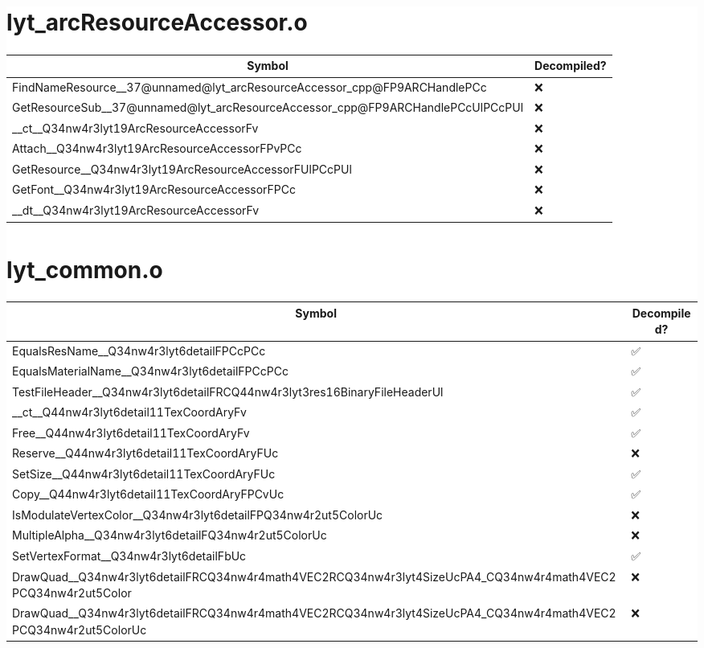 # lyt_arcResourceAccessor.o
| Symbol | Decompiled? |
| ------------- | ------------- |
| FindNameResource__37@unnamed@lyt_arcResourceAccessor_cpp@FP9ARCHandlePCc | :x: |
| GetResourceSub__37@unnamed@lyt_arcResourceAccessor_cpp@FP9ARCHandlePCcUlPCcPUl | :x: |
| __ct__Q34nw4r3lyt19ArcResourceAccessorFv | :x: |
| Attach__Q34nw4r3lyt19ArcResourceAccessorFPvPCc | :x: |
| GetResource__Q34nw4r3lyt19ArcResourceAccessorFUlPCcPUl | :x: |
| GetFont__Q34nw4r3lyt19ArcResourceAccessorFPCc | :x: |
| __dt__Q34nw4r3lyt19ArcResourceAccessorFv | :x: |


# lyt_common.o
| Symbol | Decompiled? |
| ------------- | ------------- |
| EqualsResName__Q34nw4r3lyt6detailFPCcPCc | :white_check_mark: |
| EqualsMaterialName__Q34nw4r3lyt6detailFPCcPCc | :white_check_mark: |
| TestFileHeader__Q34nw4r3lyt6detailFRCQ44nw4r3lyt3res16BinaryFileHeaderUl | :white_check_mark: |
| __ct__Q44nw4r3lyt6detail11TexCoordAryFv | :white_check_mark: |
| Free__Q44nw4r3lyt6detail11TexCoordAryFv | :white_check_mark: |
| Reserve__Q44nw4r3lyt6detail11TexCoordAryFUc | :x: |
| SetSize__Q44nw4r3lyt6detail11TexCoordAryFUc | :white_check_mark: |
| Copy__Q44nw4r3lyt6detail11TexCoordAryFPCvUc | :white_check_mark: |
| IsModulateVertexColor__Q34nw4r3lyt6detailFPQ34nw4r2ut5ColorUc | :x: |
| MultipleAlpha__Q34nw4r3lyt6detailFQ34nw4r2ut5ColorUc | :x: |
| SetVertexFormat__Q34nw4r3lyt6detailFbUc | :white_check_mark: |
| DrawQuad__Q34nw4r3lyt6detailFRCQ34nw4r4math4VEC2RCQ34nw4r3lyt4SizeUcPA4_CQ34nw4r4math4VEC2PCQ34nw4r2ut5Color | :x: |
| DrawQuad__Q34nw4r3lyt6detailFRCQ34nw4r4math4VEC2RCQ34nw4r3lyt4SizeUcPA4_CQ34nw4r4math4VEC2PCQ34nw4r2ut5ColorUc | :x: |


